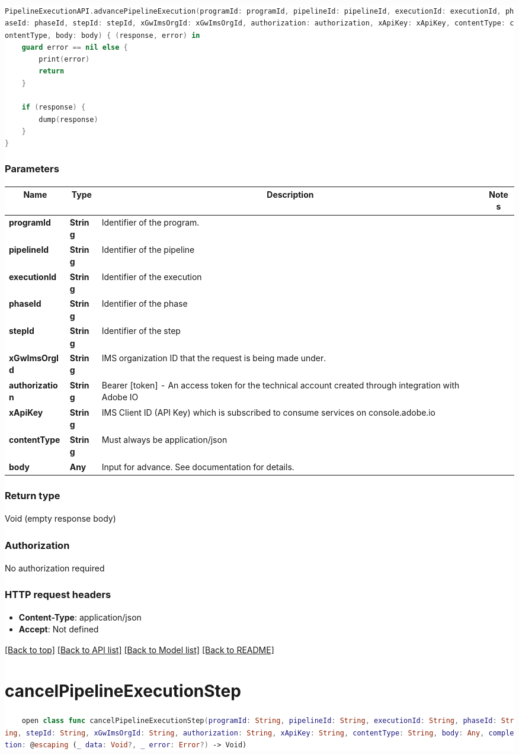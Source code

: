 ```swift
PipelineExecutionAPI.advancePipelineExecution(programId: programId, pipelineId: pipelineId, executionId: executionId, phaseId: phaseId, stepId: stepId, xGwImsOrgId: xGwImsOrgId, authorization: authorization, xApiKey: xApiKey, contentType: contentType, body: body) { (response, error) in
    guard error == nil else {
        print(error)
        return
    }

    if (response) {
        dump(response)
    }
}
```

### Parameters

Name | Type | Description  | Notes
------------- | ------------- | ------------- | -------------
 **programId** | **String** | Identifier of the program. | 
 **pipelineId** | **String** | Identifier of the pipeline | 
 **executionId** | **String** | Identifier of the execution | 
 **phaseId** | **String** | Identifier of the phase | 
 **stepId** | **String** | Identifier of the step | 
 **xGwImsOrgId** | **String** | IMS organization ID that the request is being made under. | 
 **authorization** | **String** | Bearer [token] - An access token for the technical account created through integration with Adobe IO | 
 **xApiKey** | **String** | IMS Client ID (API Key) which is subscribed to consume services on console.adobe.io | 
 **contentType** | **String** | Must always be application/json | 
 **body** | **Any** | Input for advance. See documentation for details. | 

### Return type

Void (empty response body)

### Authorization

No authorization required

### HTTP request headers

 - **Content-Type**: application/json
 - **Accept**: Not defined

[[Back to top]](#) [[Back to API list]](../README.md#documentation-for-api-endpoints) [[Back to Model list]](../README.md#documentation-for-models) [[Back to README]](../README.md)

# **cancelPipelineExecutionStep**
```swift
    open class func cancelPipelineExecutionStep(programId: String, pipelineId: String, executionId: String, phaseId: String, stepId: String, xGwImsOrgId: String, authorization: String, xApiKey: String, contentType: String, body: Any, completion: @escaping (_ data: Void?, _ error: Error?) -> Void)
```
